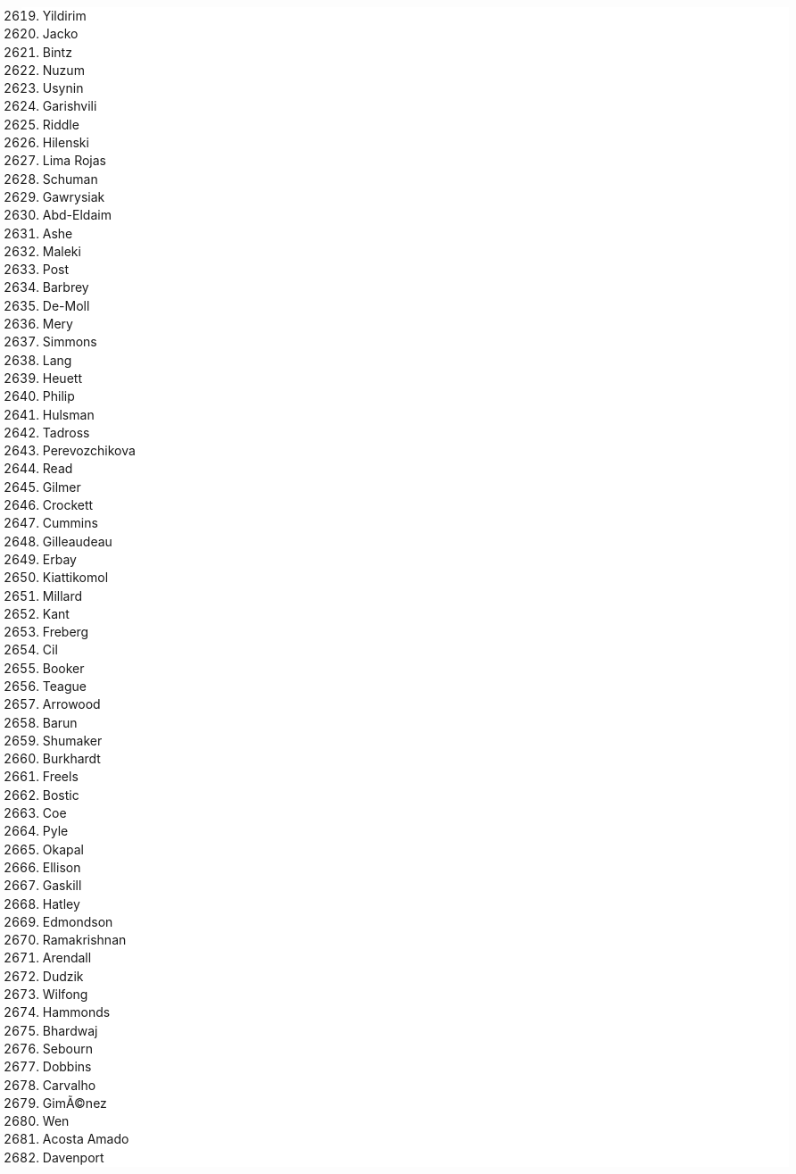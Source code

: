 2619. Yildirim
2620. Jacko
2621. Bintz
2622. Nuzum
2623. Usynin
2624. Garishvili
2625. Riddle
2626. Hilenski
2627. Lima Rojas
2628. Schuman
2629. Gawrysiak
2630. Abd-Eldaim
2631. Ashe
2632. Maleki
2633. Post
2634. Barbrey
2635. De-Moll
2636. Mery
2637. Simmons
2638. Lang
2639. Heuett
2640. Philip
2641. Hulsman
2642. Tadross
2643. Perevozchikova
2644. Read
2645. Gilmer
2646. Crockett
2647. Cummins
2648. Gilleaudeau
2649. Erbay
2650. Kiattikomol
2651. Millard
2652. Kant
2653. Freberg
2654. Cil
2655. Booker
2656. Teague
2657. Arrowood
2658. Barun
2659. Shumaker
2660. Burkhardt
2661. Freels
2662. Bostic
2663. Coe
2664. Pyle
2665. Okapal
2666. Ellison
2667. Gaskill
2668. Hatley
2669. Edmondson
2670. Ramakrishnan
2671. Arendall
2672. Dudzik
2673. Wilfong
2674. Hammonds
2675. Bhardwaj
2676. Sebourn
2677. Dobbins
2678. Carvalho
2679. GimÃ©nez
2680. Wen
2681. Acosta Amado
2682. Davenport